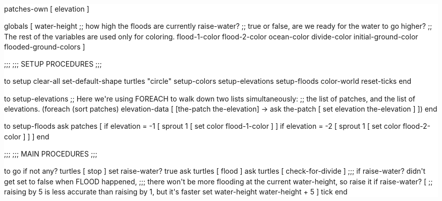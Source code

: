 patches-own [
  elevation
]

globals [
  water-height    ;; how high the floods are currently
  raise-water?    ;; true or false, are we ready for the water to go higher?
  ;; The rest of the variables are used only for coloring.
  flood-1-color flood-2-color
  ocean-color divide-color
  initial-ground-color flooded-ground-colors
]

;;;
;;; SETUP PROCEDURES
;;;

to setup
  clear-all
  set-default-shape turtles "circle"
  setup-colors
  setup-elevations
  setup-floods
  color-world
  reset-ticks
end

to setup-elevations
  ;; Here we're using FOREACH to walk down two lists simultaneously:
  ;; the list of patches, and the list of elevations.
  (foreach (sort patches) elevation-data [ [the-patch the-elevation] ->
    ask the-patch [ set elevation the-elevation ]
  ])
end

to setup-floods
  ask patches [
    if elevation = -1 [
      sprout 1 [ set color flood-1-color ]
    ]
    if elevation = -2 [
      sprout 1 [ set color flood-2-color ]
    ]
  ]
end

;;;
;;; MAIN PROCEDURES
;;;

to go
  if not any? turtles [ stop ]
  set raise-water? true
  ask turtles [ flood ]
  ask turtles [ check-for-divide ]
  ;;; if raise-water? didn't get set to false when FLOOD happened,
  ;;; there won't be more flooding at the current water-height, so raise it
  if raise-water? [
    ;; raising by 5 is less accurate than raising by 1, but it's faster
    set water-height water-height + 5
  ]
  tick
end
